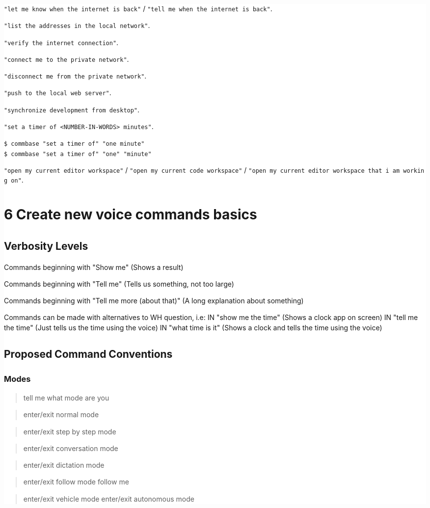 `"let me know when the internet is back"` / `"tell me when the internet is back"`.

`"list the addresses in the local network"`.

`"verify the internet connection"`.

`"connect me to the private network"`.

`"disconnect me from the private network"`.

`"push to the local web server"`.

`"synchronize development from desktop"`.

`"set a timer of <NUMBER-IN-WORDS> minutes"`.

```shell 
$ commbase "set a timer of" "one minute"
$ commbase "set a timer of" "one" "minute"
```

`"open my current editor workspace"` / `"open my current code workspace"` /
`"open my current editor workspace that i am working on"`.

# 6 Create new voice commands basics

## Verbosity Levels

Commands beginning with "Show me" (Shows a result)

Commands beginning with "Tell me" (Tells us something, not too large)

Commands beginning with "Tell me more (about that)"  (A long explanation about something)

Commands can be made with alternatives to WH question, i.e: 
		IN "show me the time" (Shows a clock app on screen)
	 	IN "tell me the time"  (Just tells us the time using the voice)
		IN "what time is it"   (Shows a clock and tells the time using the voice)

## Proposed Command Conventions

### Modes

> tell me what mode are you

> enter/exit normal mode

> enter/exit step by step mode

> enter/exit conversation mode

> enter/exit dictation mode

> enter/exit follow mode
> follow me

> enter/exit vehicle mode
> enter/exit autonomous mode

